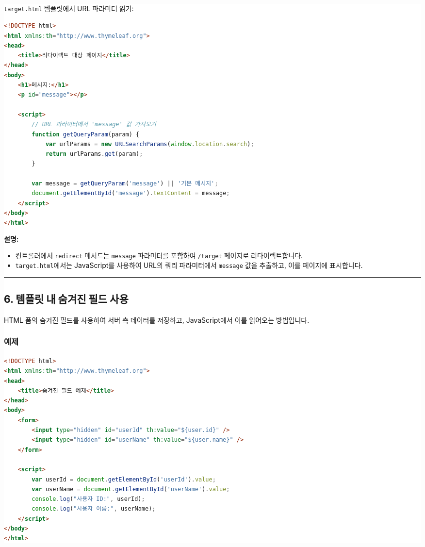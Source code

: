 `target.html` 템플릿에서 URL 파라미터 읽기:

```html
<!DOCTYPE html>
<html xmlns:th="http://www.thymeleaf.org">
<head>
    <title>리다이렉트 대상 페이지</title>
</head>
<body>
    <h1>메시지:</h1>
    <p id="message"></p>

    <script>
        // URL 파라미터에서 'message' 값 가져오기
        function getQueryParam(param) {
            var urlParams = new URLSearchParams(window.location.search);
            return urlParams.get(param);
        }

        var message = getQueryParam('message') || '기본 메시지';
        document.getElementById('message').textContent = message;
    </script>
</body>
</html>
```

**설명:**

- 컨트롤러에서 `redirect` 메서드는 `message` 파라미터를 포함하여 `/target` 페이지로 리다이렉트합니다.
- `target.html`에서는 JavaScript를 사용하여 URL의 쿼리 파라미터에서 `message` 값을 추출하고, 이를 페이지에 표시합니다.

---

## 6. 템플릿 내 숨겨진 필드 사용

HTML 폼의 숨겨진 필드를 사용하여 서버 측 데이터를 저장하고, JavaScript에서 이를 읽어오는 방법입니다.

### 예제

```html
<!DOCTYPE html>
<html xmlns:th="http://www.thymeleaf.org">
<head>
    <title>숨겨진 필드 예제</title>
</head>
<body>
    <form>
        <input type="hidden" id="userId" th:value="${user.id}" />
        <input type="hidden" id="userName" th:value="${user.name}" />
    </form>

    <script>
        var userId = document.getElementById('userId').value;
        var userName = document.getElementById('userName').value;
        console.log("사용자 ID:", userId);
        console.log("사용자 이름:", userName);
    </script>
</body>
</html>
```
